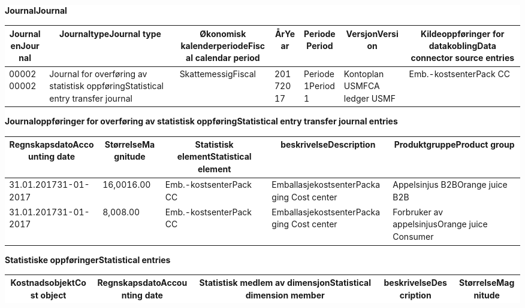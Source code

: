 <span data-ttu-id="edc0f-426">**Journal**</span><span class="sxs-lookup"><span data-stu-id="edc0f-426">**Journal**</span></span>

| <span data-ttu-id="edc0f-427">Journalen</span><span class="sxs-lookup"><span data-stu-id="edc0f-427">Journal</span></span> | <span data-ttu-id="edc0f-428">Journaltype</span><span class="sxs-lookup"><span data-stu-id="edc0f-428">Journal type</span></span>                     | <span data-ttu-id="edc0f-429">Økonomisk kalenderperiode</span><span class="sxs-lookup"><span data-stu-id="edc0f-429">Fiscal calendar period</span></span> | <span data-ttu-id="edc0f-430">År</span><span class="sxs-lookup"><span data-stu-id="edc0f-430">Year</span></span>   | <span data-ttu-id="edc0f-431">Periode</span><span class="sxs-lookup"><span data-stu-id="edc0f-431">Period</span></span> | <span data-ttu-id="edc0f-432">Versjon</span><span class="sxs-lookup"><span data-stu-id="edc0f-432">Version</span></span>   |   <span data-ttu-id="edc0f-433">Kildeoppføringer for datakobling</span><span class="sxs-lookup"><span data-stu-id="edc0f-433">Data connector source entries</span></span>  |
|---------|----------------------------------|------------------------|--------|---------|----------------|---------|
| <span data-ttu-id="edc0f-434">00002</span><span class="sxs-lookup"><span data-stu-id="edc0f-434">00002</span></span>   | <span data-ttu-id="edc0f-435">Journal for overføring av statistisk oppføring</span><span class="sxs-lookup"><span data-stu-id="edc0f-435">Statistical entry transfer journal</span></span> | <span data-ttu-id="edc0f-436">Skattemessig</span><span class="sxs-lookup"><span data-stu-id="edc0f-436">Fiscal</span></span>               | <span data-ttu-id="edc0f-437">2017</span><span class="sxs-lookup"><span data-stu-id="edc0f-437">2017</span></span>    | <span data-ttu-id="edc0f-438">Periode 1</span><span class="sxs-lookup"><span data-stu-id="edc0f-438">Period 1</span></span>  | <span data-ttu-id="edc0f-439">Kontoplan USMF</span><span class="sxs-lookup"><span data-stu-id="edc0f-439">CA ledger USMF</span></span> | <span data-ttu-id="edc0f-440">Emb.-kostsenter</span><span class="sxs-lookup"><span data-stu-id="edc0f-440">Pack CC</span></span> |

<span data-ttu-id="edc0f-441">**Journaloppføringer for overføring av statistisk oppføring**</span><span class="sxs-lookup"><span data-stu-id="edc0f-441">**Statistical entry transfer journal entries**</span></span>

| <span data-ttu-id="edc0f-442">Regnskapsdato</span><span class="sxs-lookup"><span data-stu-id="edc0f-442">Accounting date</span></span> | <span data-ttu-id="edc0f-443">Størrelse</span><span class="sxs-lookup"><span data-stu-id="edc0f-443">Magnitude</span></span> | <span data-ttu-id="edc0f-444">Statistisk element</span><span class="sxs-lookup"><span data-stu-id="edc0f-444">Statistical element</span></span> |  <span data-ttu-id="edc0f-445">beskrivelse</span><span class="sxs-lookup"><span data-stu-id="edc0f-445">Description</span></span>          | <span data-ttu-id="edc0f-446">Produktgruppe</span><span class="sxs-lookup"><span data-stu-id="edc0f-446">Product group</span></span>         |
|-----------------|-----------|---------------------|-----------------------|-----------------------|
| <span data-ttu-id="edc0f-447">31.01.2017</span><span class="sxs-lookup"><span data-stu-id="edc0f-447">31-01-2017</span></span>      | <span data-ttu-id="edc0f-448">16,00</span><span class="sxs-lookup"><span data-stu-id="edc0f-448">16.00</span></span>     | <span data-ttu-id="edc0f-449">Emb.-kostsenter</span><span class="sxs-lookup"><span data-stu-id="edc0f-449">Pack CC</span></span>             | <span data-ttu-id="edc0f-450">Emballasjekostsenter</span><span class="sxs-lookup"><span data-stu-id="edc0f-450">Packaging Cost center</span></span> | <span data-ttu-id="edc0f-451">Appelsinjus B2B</span><span class="sxs-lookup"><span data-stu-id="edc0f-451">Orange juice B2B</span></span>      |
| <span data-ttu-id="edc0f-452">31.01.2017</span><span class="sxs-lookup"><span data-stu-id="edc0f-452">31-01-2017</span></span>      | <span data-ttu-id="edc0f-453">8,00</span><span class="sxs-lookup"><span data-stu-id="edc0f-453">8.00</span></span>      | <span data-ttu-id="edc0f-454">Emb.-kostsenter</span><span class="sxs-lookup"><span data-stu-id="edc0f-454">Pack CC</span></span>             | <span data-ttu-id="edc0f-455">Emballasjekostsenter</span><span class="sxs-lookup"><span data-stu-id="edc0f-455">Packaging Cost center</span></span> | <span data-ttu-id="edc0f-456">Forbruker av appelsinjus</span><span class="sxs-lookup"><span data-stu-id="edc0f-456">Orange juice Consumer</span></span> |

<span data-ttu-id="edc0f-457">**Statistiske oppføringer**</span><span class="sxs-lookup"><span data-stu-id="edc0f-457">**Statistical entries**</span></span>

| <span data-ttu-id="edc0f-458">Kostnadsobjekt</span><span class="sxs-lookup"><span data-stu-id="edc0f-458">Cost object</span></span>           | <span data-ttu-id="edc0f-459">Regnskapsdato</span><span class="sxs-lookup"><span data-stu-id="edc0f-459">Accounting date</span></span> | <span data-ttu-id="edc0f-460">Statistisk medlem av dimensjon</span><span class="sxs-lookup"><span data-stu-id="edc0f-460">Statistical dimension member</span></span> |    <span data-ttu-id="edc0f-461">beskrivelse</span><span class="sxs-lookup"><span data-stu-id="edc0f-461">Description</span></span>        | <span data-ttu-id="edc0f-462">Størrelse</span><span class="sxs-lookup"><span data-stu-id="edc0f-462">Magnitude</span></span> |
|-----------------------|-----------------|------------------------------|-----------------------|-----------|